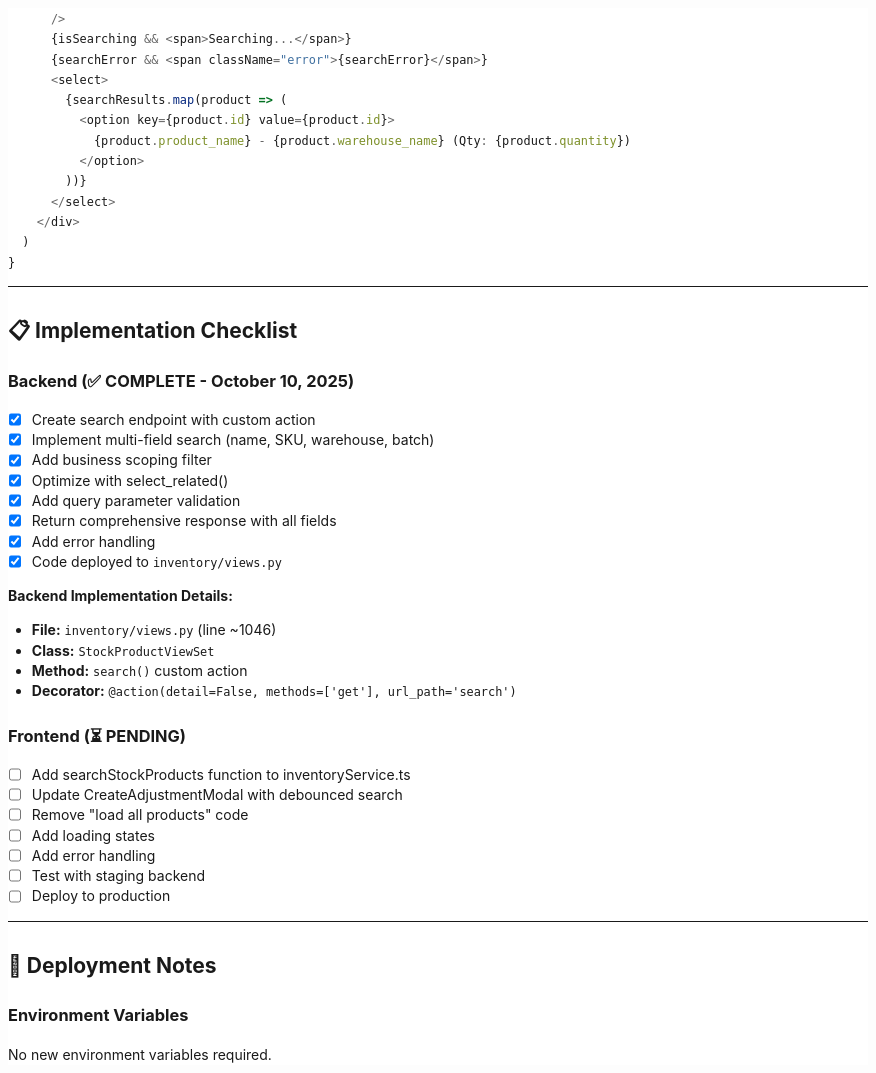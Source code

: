 ```typescript
      />
      {isSearching && <span>Searching...</span>}
      {searchError && <span className="error">{searchError}</span>}
      <select>
        {searchResults.map(product => (
          <option key={product.id} value={product.id}>
            {product.product_name} - {product.warehouse_name} (Qty: {product.quantity})
          </option>
        ))}
      </select>
    </div>
  )
}
```

---

## 📋 Implementation Checklist

### Backend (✅ COMPLETE - October 10, 2025)
- [x] Create search endpoint with custom action
- [x] Implement multi-field search (name, SKU, warehouse, batch)
- [x] Add business scoping filter
- [x] Optimize with select_related()
- [x] Add query parameter validation
- [x] Return comprehensive response with all fields
- [x] Add error handling
- [x] Code deployed to `inventory/views.py`

**Backend Implementation Details:**
- **File:** `inventory/views.py` (line ~1046)
- **Class:** `StockProductViewSet`
- **Method:** `search()` custom action
- **Decorator:** `@action(detail=False, methods=['get'], url_path='search')`

### Frontend (⏳ PENDING)
- [ ] Add searchStockProducts function to inventoryService.ts
- [ ] Update CreateAdjustmentModal with debounced search
- [ ] Remove "load all products" code
- [ ] Add loading states
- [ ] Add error handling
- [ ] Test with staging backend
- [ ] Deploy to production

---

## 🚀 Deployment Notes

### Environment Variables
No new environment variables required.
